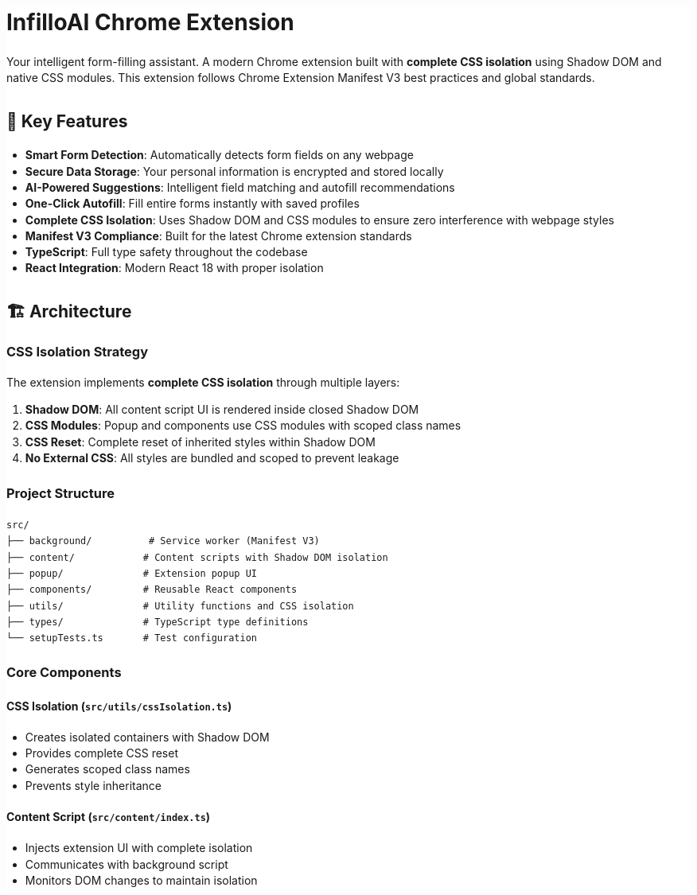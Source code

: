 # InfilloAI Chrome Extension

Your intelligent form-filling assistant. A modern Chrome extension built with **complete CSS isolation** using Shadow DOM and native CSS modules. This extension follows Chrome Extension Manifest V3 best practices and global standards.

## 🎯 Key Features

- **Smart Form Detection**: Automatically detects form fields on any webpage
- **Secure Data Storage**: Your personal information is encrypted and stored locally
- **AI-Powered Suggestions**: Intelligent field matching and autofill recommendations
- **One-Click Autofill**: Fill entire forms instantly with saved profiles
- **Complete CSS Isolation**: Uses Shadow DOM and CSS modules to ensure zero interference with webpage styles
- **Manifest V3 Compliance**: Built for the latest Chrome extension standards
- **TypeScript**: Full type safety throughout the codebase
- **React Integration**: Modern React 18 with proper isolation

## 🏗️ Architecture

### CSS Isolation Strategy

The extension implements **complete CSS isolation** through multiple layers:

1. **Shadow DOM**: All content script UI is rendered inside closed Shadow DOM
2. **CSS Modules**: Popup and components use CSS modules with scoped class names
3. **CSS Reset**: Complete reset of inherited styles within Shadow DOM
4. **No External CSS**: All styles are bundled and scoped to prevent leakage

### Project Structure

```
src/
├── background/          # Service worker (Manifest V3)
├── content/            # Content scripts with Shadow DOM isolation
├── popup/              # Extension popup UI
├── components/         # Reusable React components
├── utils/              # Utility functions and CSS isolation
├── types/              # TypeScript type definitions
└── setupTests.ts       # Test configuration
```

### Core Components

#### CSS Isolation (`src/utils/cssIsolation.ts`)
- Creates isolated containers with Shadow DOM
- Provides complete CSS reset
- Generates scoped class names
- Prevents style inheritance

#### Content Script (`src/content/index.ts`)
- Injects extension UI with complete isolation
- Communicates with background script
- Monitors DOM changes to maintain isolation
